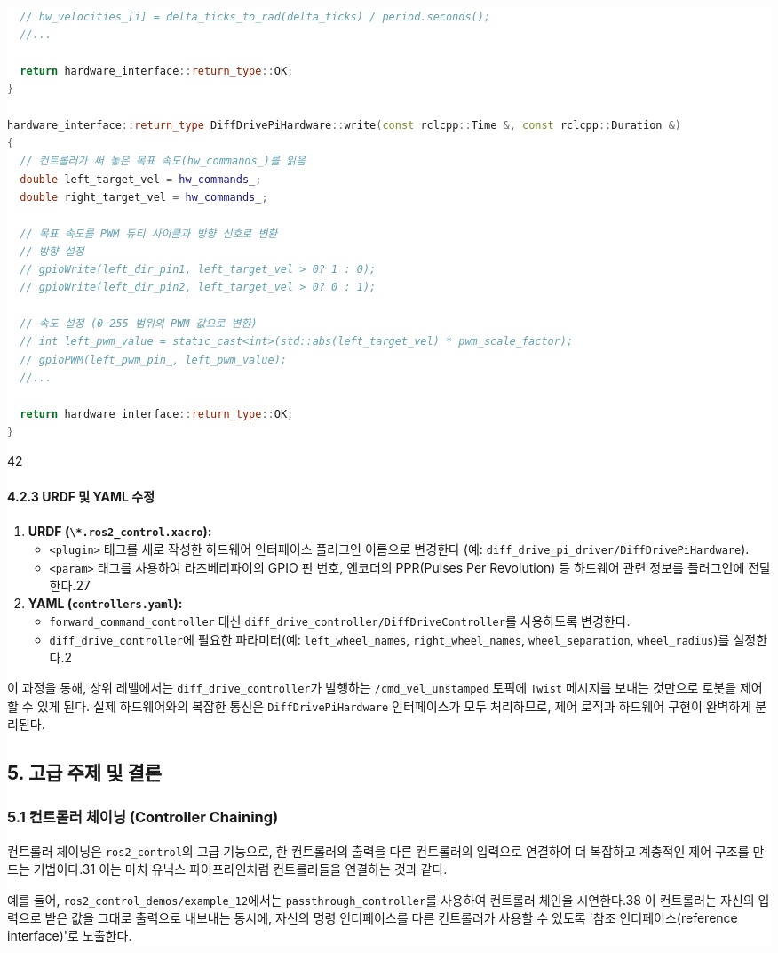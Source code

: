 ```C++
  // hw_velocities_[i] = delta_ticks_to_rad(delta_ticks) / period.seconds();
  //...
  
  return hardware_interface::return_type::OK;
}

hardware_interface::return_type DiffDrivePiHardware::write(const rclcpp::Time &, const rclcpp::Duration &)
{
  // 컨트롤러가 써 놓은 목표 속도(hw_commands_)를 읽음
  double left_target_vel = hw_commands_;
  double right_target_vel = hw_commands_;

  // 목표 속도를 PWM 듀티 사이클과 방향 신호로 변환
  // 방향 설정
  // gpioWrite(left_dir_pin1, left_target_vel > 0? 1 : 0);
  // gpioWrite(left_dir_pin2, left_target_vel > 0? 0 : 1);
  
  // 속도 설정 (0-255 범위의 PWM 값으로 변환)
  // int left_pwm_value = static_cast<int>(std::abs(left_target_vel) * pwm_scale_factor);
  // gpioPWM(left_pwm_pin_, left_pwm_value);
  //...

  return hardware_interface::return_type::OK;
}
```

42

#### 4.2.3 URDF 및 YAML 수정

1. **URDF (`\*.ros2_control.xacro`):**
   - `<plugin>` 태그를 새로 작성한 하드웨어 인터페이스 플러그인 이름으로 변경한다 (예: `diff_drive_pi_driver/DiffDrivePiHardware`).
   - `<param>` 태그를 사용하여 라즈베리파이의 GPIO 핀 번호, 엔코더의 PPR(Pulses Per Revolution) 등 하드웨어 관련 정보를 플러그인에 전달한다.27
2. **YAML (`controllers.yaml`):**
   - `forward_command_controller` 대신 `diff_drive_controller/DiffDriveController`를 사용하도록 변경한다.
   - `diff_drive_controller`에 필요한 파라미터(예: `left_wheel_names`, `right_wheel_names`, `wheel_separation`, `wheel_radius`)를 설정한다.2

이 과정을 통해, 상위 레벨에서는 `diff_drive_controller`가 발행하는 `/cmd_vel_unstamped` 토픽에 `Twist` 메시지를 보내는 것만으로 로봇을 제어할 수 있게 된다. 실제 하드웨어와의 복잡한 통신은 `DiffDrivePiHardware` 인터페이스가 모두 처리하므로, 제어 로직과 하드웨어 구현이 완벽하게 분리된다.

## 5.  고급 주제 및 결론

### 5.1  컨트롤러 체이닝 (Controller Chaining)

컨트롤러 체이닝은 `ros2_control`의 고급 기능으로, 한 컨트롤러의 출력을 다른 컨트롤러의 입력으로 연결하여 더 복잡하고 계층적인 제어 구조를 만드는 기법이다.31 이는 마치 유닉스 파이프라인처럼 컨트롤러들을 연결하는 것과 같다.

예를 들어, `ros2_control_demos/example_12`에서는 `passthrough_controller`를 사용하여 컨트롤러 체인을 시연한다.38 이 컨트롤러는 자신의 입력으로 받은 값을 그대로 출력으로 내보내는 동시에, 자신의 명령 인터페이스를 다른 컨트롤러가 사용할 수 있도록 '참조 인터페이스(reference interface)'로 노출한다.
